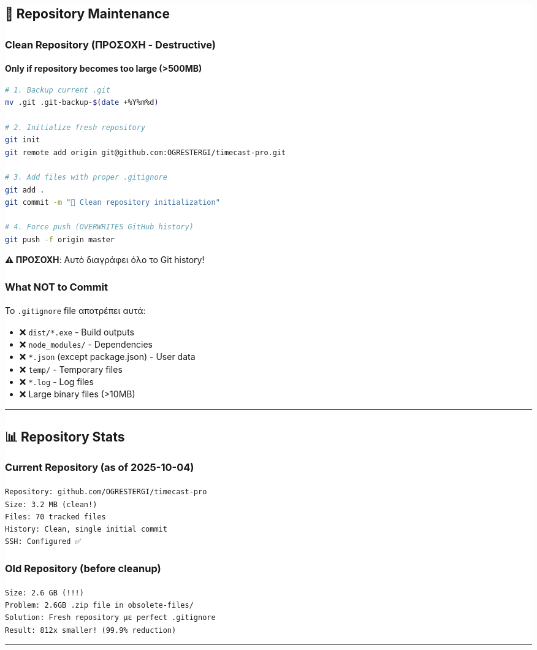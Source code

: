 
## 🔧 Repository Maintenance

### Clean Repository (ΠΡΟΣΟΧΗ - Destructive)
**Only if repository becomes too large (>500MB)**

```bash
# 1. Backup current .git
mv .git .git-backup-$(date +%Y%m%d)

# 2. Initialize fresh repository
git init
git remote add origin git@github.com:OGRESTERGI/timecast-pro.git

# 3. Add files with proper .gitignore
git add .
git commit -m "🎉 Clean repository initialization"

# 4. Force push (OVERWRITES GitHub history)
git push -f origin master
```

**⚠️ ΠΡΟΣΟΧΗ**: Αυτό διαγράφει όλο το Git history!

### What NOT to Commit
Το `.gitignore` file αποτρέπει αυτά:
- ❌ `dist/*.exe` - Build outputs
- ❌ `node_modules/` - Dependencies
- ❌ `*.json` (except package.json) - User data
- ❌ `temp/` - Temporary files
- ❌ `*.log` - Log files
- ❌ Large binary files (>10MB)

---

## 📊 Repository Stats

### Current Repository (as of 2025-10-04)
```
Repository: github.com/OGRESTERGI/timecast-pro
Size: 3.2 MB (clean!)
Files: 70 tracked files
History: Clean, single initial commit
SSH: Configured ✅
```

### Old Repository (before cleanup)
```
Size: 2.6 GB (!!!)
Problem: 2.6GB .zip file in obsolete-files/
Solution: Fresh repository με perfect .gitignore
Result: 812x smaller! (99.9% reduction)
```

---